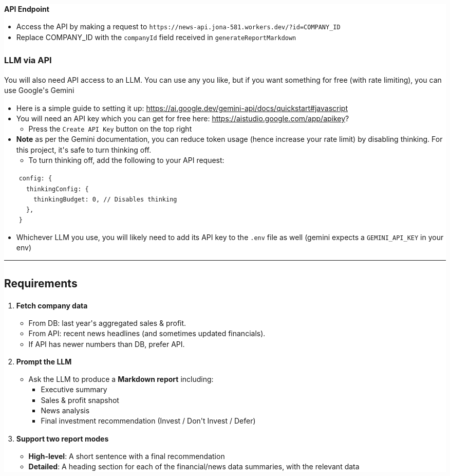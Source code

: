 **API Endpoint**

- Access the API by making a request to
  `https://news-api.jona-581.workers.dev/?id=COMPANY_ID`
- Replace COMPANY_ID with the `companyId` field received in
  `generateReportMarkdown`

### LLM via API

You will also need API access to an LLM. You can use any you like, but if you
want something for free (with rate limiting), you can use Google's Gemini

- Here is a simple guide to setting it up:
  https://ai.google.dev/gemini-api/docs/quickstart#javascript
- You will need an API key which you can get for free here:
  https://aistudio.google.com/app/apikey?
  - Press the `Create API Key` button on the top right
- **Note** as per the Gemini documentation, you can reduce token usage (hence
  increase your rate limit) by disabling thinking. For this project, it's safe
  to turn thinking off.
  - To turn thinking off, add the following to your API request:

```
    config: {
      thinkingConfig: {
        thinkingBudget: 0, // Disables thinking
      },
    }
```

- Whichever LLM you use, you will likely need to add its API key to the `.env`
  file as well (gemini expects a `GEMINI_API_KEY` in your env)

---

## Requirements

1. **Fetch company data**

   - From DB: last year's aggregated sales & profit.
   - From API: recent news headlines (and sometimes updated financials).
   - If API has newer numbers than DB, prefer API.

2. **Prompt the LLM**

   - Ask the LLM to produce a **Markdown report** including:
     - Executive summary
     - Sales & profit snapshot
     - News analysis
     - Final investment recommendation (Invest / Don't Invest / Defer)

3. **Support two report modes**

   - **High-level**: A short sentence with a final recommendation
   - **Detailed**: A heading section for each of the financial/news data
     summaries, with the relevant data
